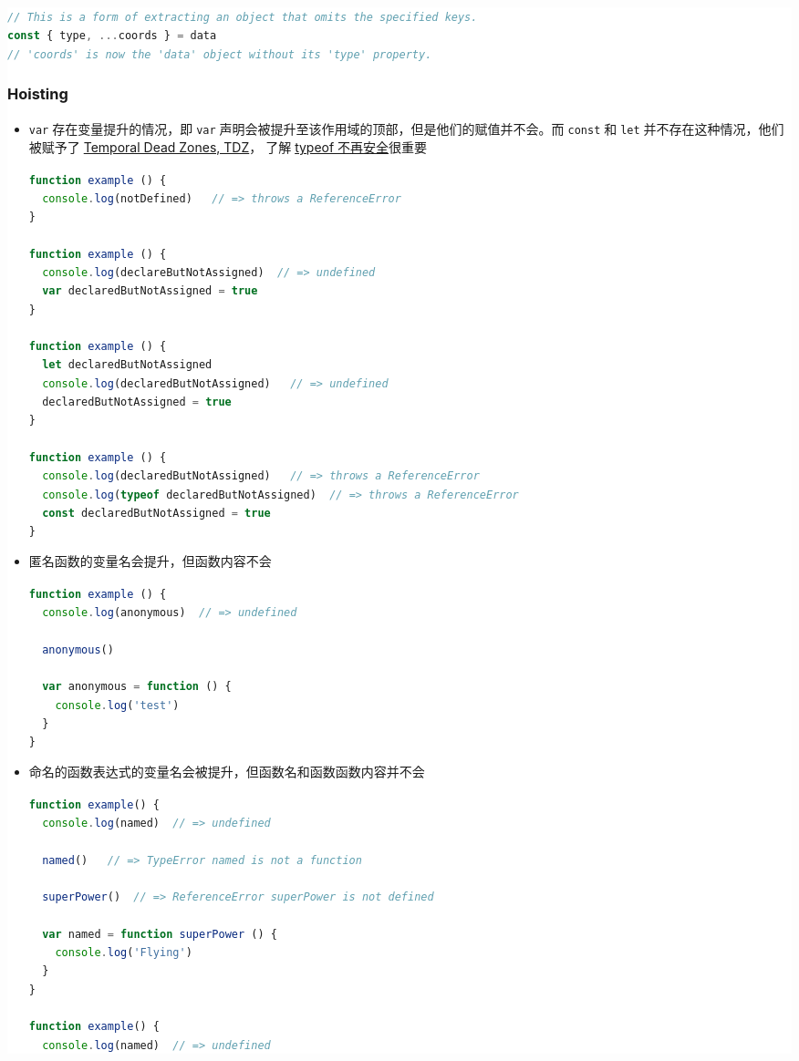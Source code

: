 ```js
// This is a form of extracting an object that omits the specified keys.
const { type, ...coords } = data
// 'coords' is now the 'data' object without its 'type' property.
```

### Hoisting

- `var` 存在变量提升的情况，即 `var` 声明会被提升至该作用域的顶部，但是他们的赋值并不会。而 `const` 和 `let` 并不存在这种情况，他们被赋予了 [Temporal Dead Zones, TDZ](https://developer.mozilla.org/en-US/docs/Web/JavaScript/Reference/Statements/let#Temporal_dead_zone_and_errors_with_let)， 了解 [typeof 不再安全](http://es-discourse.com/t/why-typeof-is-no-longer-safe/15)很重要

  ```js
  function example () {
    console.log(notDefined)   // => throws a ReferenceError
  }
  
  function example () {
    console.log(declareButNotAssigned)  // => undefined
    var declaredButNotAssigned = true
  }
  
  function example () {
    let declaredButNotAssigned
    console.log(declaredButNotAssigned)   // => undefined
    declaredButNotAssigned = true
  }
  
  function example () {
    console.log(declaredButNotAssigned)   // => throws a ReferenceError
    console.log(typeof declaredButNotAssigned)  // => throws a ReferenceError
    const declaredButNotAssigned = true
  }
  ```

- 匿名函数的变量名会提升，但函数内容不会

  ```js
  function example () {
    console.log(anonymous)  // => undefined
  
    anonymous()
  
    var anonymous = function () {
      console.log('test')
    }
  }
  ```

- 命名的函数表达式的变量名会被提升，但函数名和函数函数内容并不会

  ```js
  function example() {
    console.log(named)  // => undefined
  
    named()   // => TypeError named is not a function
  
    superPower()  // => ReferenceError superPower is not defined
  
    var named = function superPower () {
      console.log('Flying')
    }
  }
  
  function example() {
    console.log(named)  // => undefined
  ```